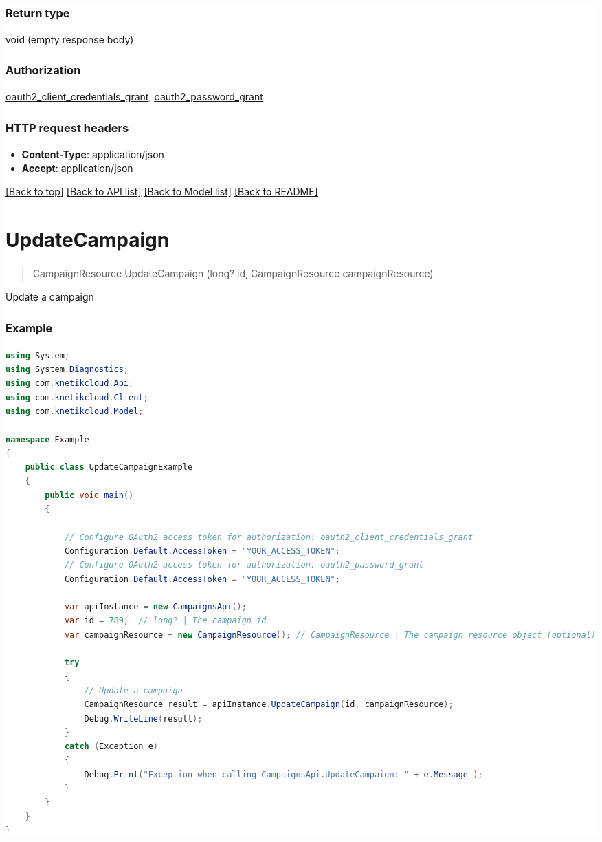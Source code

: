 ### Return type

void (empty response body)

### Authorization

[oauth2_client_credentials_grant](../README.md#oauth2_client_credentials_grant), [oauth2_password_grant](../README.md#oauth2_password_grant)

### HTTP request headers

 - **Content-Type**: application/json
 - **Accept**: application/json

[[Back to top]](#) [[Back to API list]](../README.md#documentation-for-api-endpoints) [[Back to Model list]](../README.md#documentation-for-models) [[Back to README]](../README.md)

<a name="updatecampaign"></a>
# **UpdateCampaign**
> CampaignResource UpdateCampaign (long? id, CampaignResource campaignResource)

Update a campaign

### Example
```csharp
using System;
using System.Diagnostics;
using com.knetikcloud.Api;
using com.knetikcloud.Client;
using com.knetikcloud.Model;

namespace Example
{
    public class UpdateCampaignExample
    {
        public void main()
        {
            
            // Configure OAuth2 access token for authorization: oauth2_client_credentials_grant
            Configuration.Default.AccessToken = "YOUR_ACCESS_TOKEN";
            // Configure OAuth2 access token for authorization: oauth2_password_grant
            Configuration.Default.AccessToken = "YOUR_ACCESS_TOKEN";

            var apiInstance = new CampaignsApi();
            var id = 789;  // long? | The campaign id
            var campaignResource = new CampaignResource(); // CampaignResource | The campaign resource object (optional) 

            try
            {
                // Update a campaign
                CampaignResource result = apiInstance.UpdateCampaign(id, campaignResource);
                Debug.WriteLine(result);
            }
            catch (Exception e)
            {
                Debug.Print("Exception when calling CampaignsApi.UpdateCampaign: " + e.Message );
            }
        }
    }
}
```
